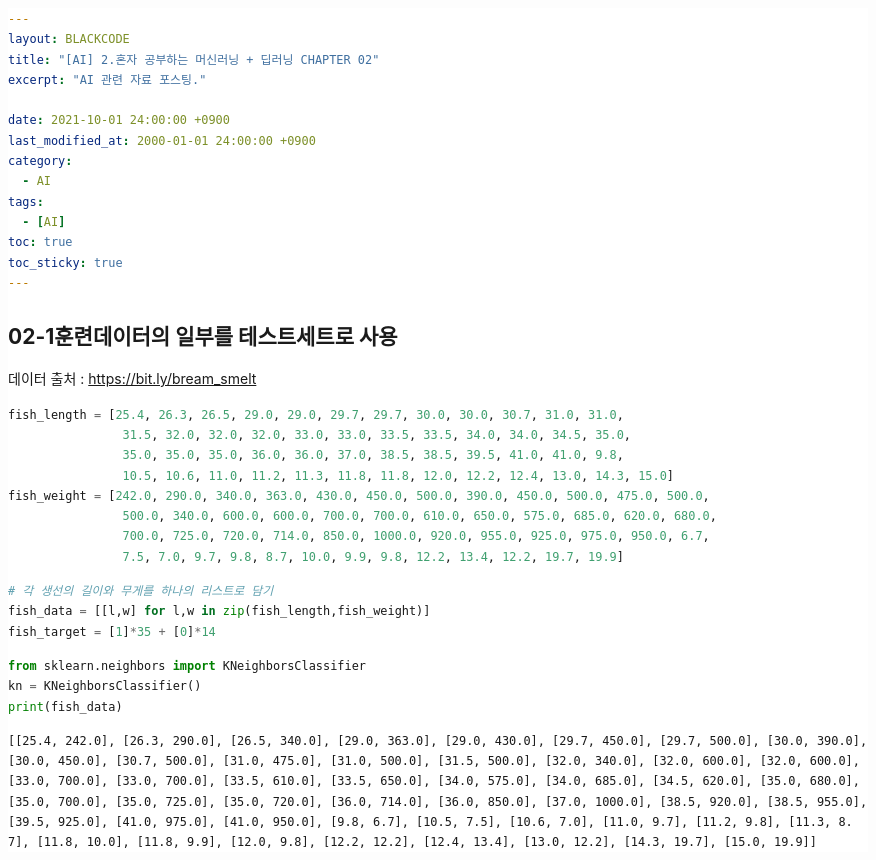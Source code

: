```yaml
---
layout: BLACKCODE
title: "[AI] 2.혼자 공부하는 머신러닝 + 딥러닝 CHAPTER 02"
excerpt: "AI 관련 자료 포스팅."

date: 2021-10-01 24:00:00 +0900
last_modified_at: 2000-01-01 24:00:00 +0900
category: 
  - AI
tags: 
  - [AI] 
toc: true
toc_sticky: true
---
```


## 02-1훈련데이터의 일부를 테스트세트로 사용

데이터 출처 : https://bit.ly/bream_smelt

```python
fish_length = [25.4, 26.3, 26.5, 29.0, 29.0, 29.7, 29.7, 30.0, 30.0, 30.7, 31.0, 31.0, 
                31.5, 32.0, 32.0, 32.0, 33.0, 33.0, 33.5, 33.5, 34.0, 34.0, 34.5, 35.0, 
                35.0, 35.0, 35.0, 36.0, 36.0, 37.0, 38.5, 38.5, 39.5, 41.0, 41.0, 9.8, 
                10.5, 10.6, 11.0, 11.2, 11.3, 11.8, 11.8, 12.0, 12.2, 12.4, 13.0, 14.3, 15.0]
fish_weight = [242.0, 290.0, 340.0, 363.0, 430.0, 450.0, 500.0, 390.0, 450.0, 500.0, 475.0, 500.0, 
                500.0, 340.0, 600.0, 600.0, 700.0, 700.0, 610.0, 650.0, 575.0, 685.0, 620.0, 680.0, 
                700.0, 725.0, 720.0, 714.0, 850.0, 1000.0, 920.0, 955.0, 925.0, 975.0, 950.0, 6.7, 
                7.5, 7.0, 9.7, 9.8, 8.7, 10.0, 9.9, 9.8, 12.2, 13.4, 12.2, 19.7, 19.9]
```


```python
# 각 생선의 길이와 무게를 하나의 리스트로 담기
fish_data = [[l,w] for l,w in zip(fish_length,fish_weight)]
fish_target = [1]*35 + [0]*14
```


```python
from sklearn.neighbors import KNeighborsClassifier
kn = KNeighborsClassifier()
print(fish_data)
```

    [[25.4, 242.0], [26.3, 290.0], [26.5, 340.0], [29.0, 363.0], [29.0, 430.0], [29.7, 450.0], [29.7, 500.0], [30.0, 390.0], [30.0, 450.0], [30.7, 500.0], [31.0, 475.0], [31.0, 500.0], [31.5, 500.0], [32.0, 340.0], [32.0, 600.0], [32.0, 600.0], [33.0, 700.0], [33.0, 700.0], [33.5, 610.0], [33.5, 650.0], [34.0, 575.0], [34.0, 685.0], [34.5, 620.0], [35.0, 680.0], [35.0, 700.0], [35.0, 725.0], [35.0, 720.0], [36.0, 714.0], [36.0, 850.0], [37.0, 1000.0], [38.5, 920.0], [38.5, 955.0], [39.5, 925.0], [41.0, 975.0], [41.0, 950.0], [9.8, 6.7], [10.5, 7.5], [10.6, 7.0], [11.0, 9.7], [11.2, 9.8], [11.3, 8.7], [11.8, 10.0], [11.8, 9.9], [12.0, 9.8], [12.2, 12.2], [12.4, 13.4], [13.0, 12.2], [14.3, 19.7], [15.0, 19.9]]
    